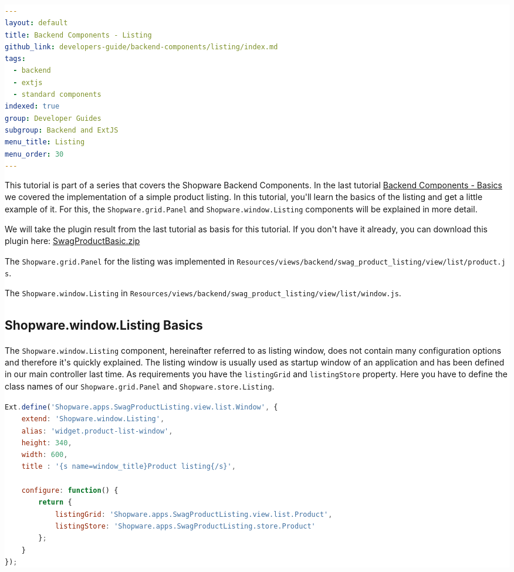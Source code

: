 ```yaml
---
layout: default
title: Backend Components - Listing
github_link: developers-guide/backend-components/listing/index.md
tags:
  - backend
  - extjs
  - standard components
indexed: true
group: Developer Guides
subgroup: Backend and ExtJS
menu_title: Listing
menu_order: 30
---
```


This tutorial is part of a series that covers the Shopware Backend Components. In the last tutorial [Backend Components - Basics](/developers-guide/backend-components/basics/) we covered the implementation of a simple product listing. In this tutorial, you'll learn the basics of the listing and get a little example of it. For this, the `Shopware.grid.Panel` and `Shopware.window.Listing` components will be explained in more detail.

We will take the plugin result from the last tutorial as basis for this tutorial. If you don't have it already, you can download this plugin here: [SwagProductBasic.zip](/exampleplugins/SwagProductBasic.zip)

The `Shopware.grid.Panel` for the listing was implemented in `Resources/views/backend/swag_product_listing/view/list/product.js`.

The `Shopware.window.Listing` in `Resources/views/backend/swag_product_listing/view/list/window.js`.

## Shopware.window.Listing Basics
The `Shopware.window.Listing` component, hereinafter referred to as listing window, does not contain many configuration options and therefore it's quickly explained. The listing window is usually used as startup window of an application and has been defined in our main controller last time. As requirements you have the `listingGrid` and `listingStore` property. Here you have to define the class names of our `Shopware.grid.Panel` and `Shopware.store.Listing`.

```javascript
Ext.define('Shopware.apps.SwagProductListing.view.list.Window', {
    extend: 'Shopware.window.Listing',
    alias: 'widget.product-list-window',
    height: 340,
    width: 600,
    title : '{s name=window_title}Product listing{/s}',

    configure: function() {
        return {
            listingGrid: 'Shopware.apps.SwagProductListing.view.list.Product',
            listingStore: 'Shopware.apps.SwagProductListing.store.Product'
        };
    }
});
```
